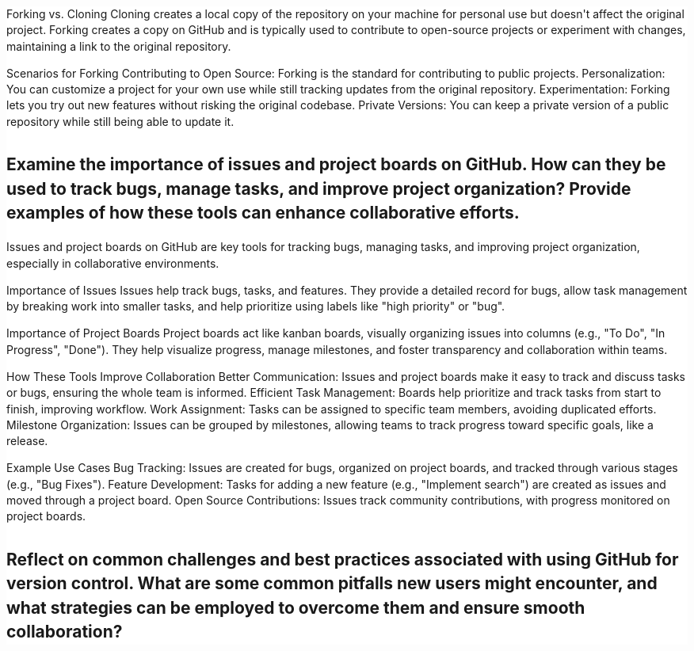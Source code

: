 Forking vs. Cloning
Cloning creates a local copy of the repository on your machine for personal use but doesn't affect the original project.
Forking creates a copy on GitHub and is typically used to contribute to open-source projects or experiment with changes, maintaining a link to the original repository.

Scenarios for Forking
Contributing to Open Source: Forking is the standard for contributing to public projects.
Personalization: You can customize a project for your own use while still tracking updates from the original repository.
Experimentation: Forking lets you try out new features without risking the original codebase.
Private Versions: You can keep a private version of a public repository while still being able to update it.

## Examine the importance of issues and project boards on GitHub. How can they be used to track bugs, manage tasks, and improve project organization? Provide examples of how these tools can enhance collaborative efforts.

Issues and project boards on GitHub are key tools for tracking bugs, managing tasks, and improving project organization, especially in collaborative environments.

Importance of Issues
Issues help track bugs, tasks, and features. They provide a detailed record for bugs, allow task management by breaking work into smaller tasks, and help prioritize using labels like "high priority" or "bug".

Importance of Project Boards
Project boards act like kanban boards, visually organizing issues into columns (e.g., "To Do", "In Progress", "Done"). They help visualize progress, manage milestones, and foster transparency and collaboration within teams.

How These Tools Improve Collaboration
Better Communication: Issues and project boards make it easy to track and discuss tasks or bugs, ensuring the whole team is informed.
Efficient Task Management: Boards help prioritize and track tasks from start to finish, improving workflow.
Work Assignment: Tasks can be assigned to specific team members, avoiding duplicated efforts.
Milestone Organization: Issues can be grouped by milestones, allowing teams to track progress toward specific goals, like a release.

Example Use Cases
Bug Tracking: Issues are created for bugs, organized on project boards, and tracked through various stages (e.g., "Bug Fixes").
Feature Development: Tasks for adding a new feature (e.g., "Implement search") are created as issues and moved through a project board.
Open Source Contributions: Issues track community contributions, with progress monitored on project boards.

## Reflect on common challenges and best practices associated with using GitHub for version control. What are some common pitfalls new users might encounter, and what strategies can be employed to overcome them and ensure smooth collaboration?
